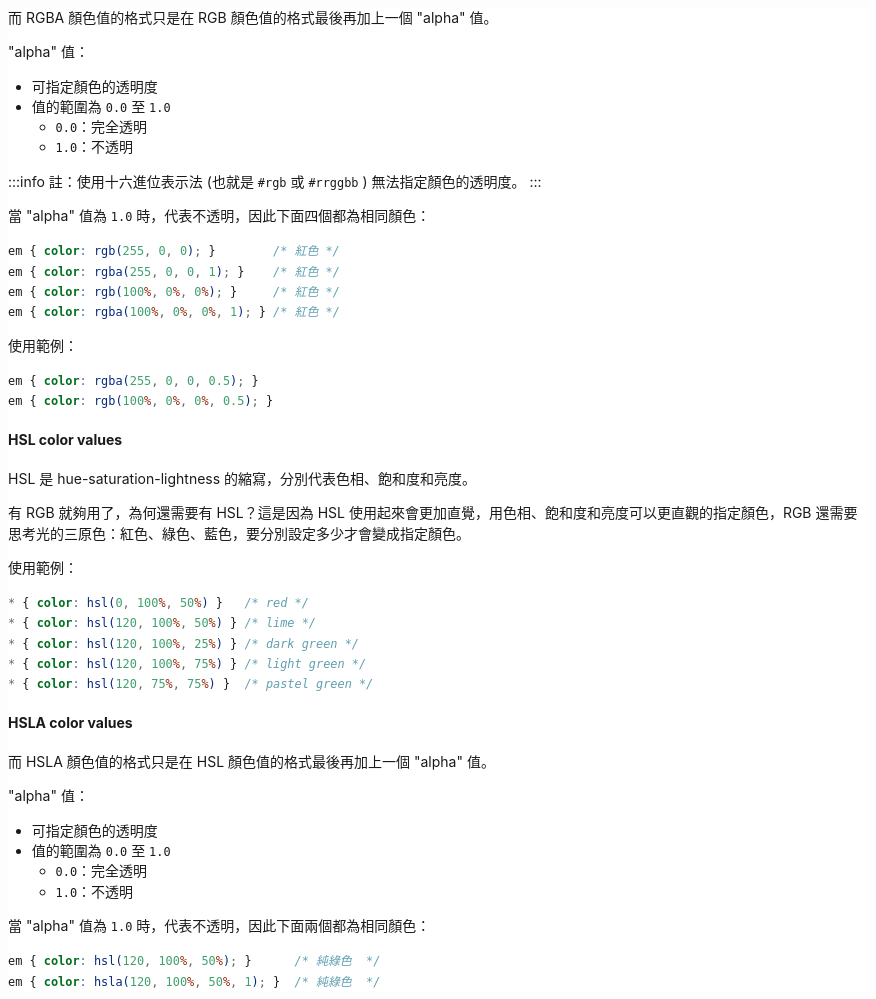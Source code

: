 而 RGBA 顏色值的格式只是在 RGB 顏色值的格式最後再加上一個 "alpha" 值。

"alpha" 值：
- 可指定顏色的透明度
- 值的範圍為 `0.0` 至 `1.0`
  - `0.0`：完全透明
  - `1.0`：不透明

:::info
註：使用十六進位表示法 (也就是 `#rgb` 或 `#rrggbb` ) 無法指定顏色的透明度。
:::

當 "alpha" 值為 `1.0` 時，代表不透明，因此下面四個都為相同顏色：

```css
em { color: rgb(255, 0, 0); }        /* 紅色 */
em { color: rgba(255, 0, 0, 1); }    /* 紅色 */
em { color: rgb(100%, 0%, 0%); }     /* 紅色 */
em { color: rgba(100%, 0%, 0%, 1); } /* 紅色 */
```

使用範例：

```css
em { color: rgba(255, 0, 0, 0.5); }      
em { color: rgb(100%, 0%, 0%, 0.5); }
```

#### HSL color values

HSL 是 hue-saturation-lightness 的縮寫，分別代表色相、飽和度和亮度。

有 RGB 就夠用了，為何還需要有 HSL？這是因為 HSL 使用起來會更加直覺，用色相、飽和度和亮度可以更直觀的指定顏色，RGB 還需要思考光的三原色：紅色、綠色、藍色，要分別設定多少才會變成指定顏色。

使用範例：

```css
* { color: hsl(0, 100%, 50%) }   /* red */
* { color: hsl(120, 100%, 50%) } /* lime */
* { color: hsl(120, 100%, 25%) } /* dark green */
* { color: hsl(120, 100%, 75%) } /* light green */
* { color: hsl(120, 75%, 75%) }  /* pastel green */
```

#### HSLA color values

而 HSLA 顏色值的格式只是在 HSL 顏色值的格式最後再加上一個 "alpha" 值。

"alpha" 值：
- 可指定顏色的透明度
- 值的範圍為 `0.0` 至 `1.0`
  - `0.0`：完全透明
  - `1.0`：不透明

當 "alpha" 值為 `1.0` 時，代表不透明，因此下面兩個都為相同顏色：

```css
em { color: hsl(120, 100%, 50%); }      /* 純綠色  */
em { color: hsla(120, 100%, 50%, 1); }  /* 純綠色  */
```
